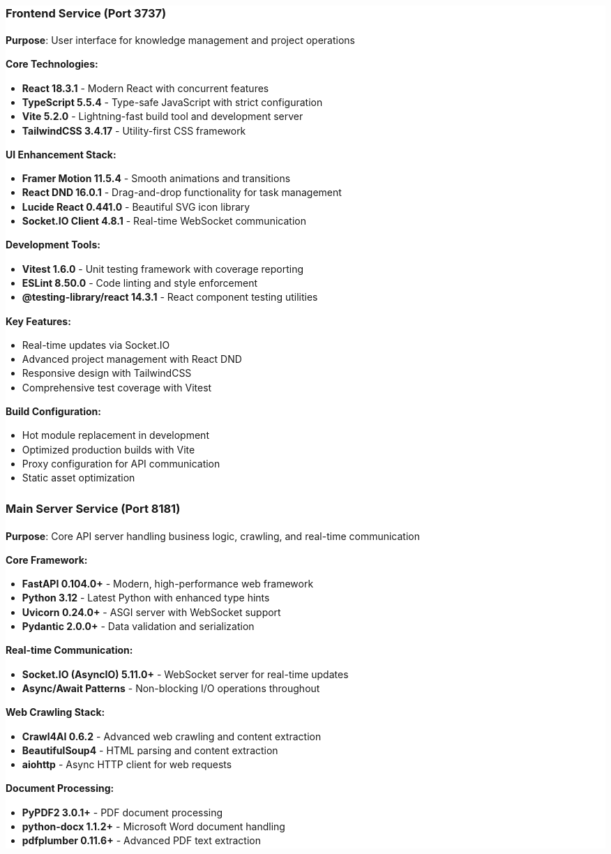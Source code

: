 ### Frontend Service (Port 3737)

**Purpose**: User interface for knowledge management and project operations

**Core Technologies:**
- **React 18.3.1** - Modern React with concurrent features
- **TypeScript 5.5.4** - Type-safe JavaScript with strict configuration
- **Vite 5.2.0** - Lightning-fast build tool and development server
- **TailwindCSS 3.4.17** - Utility-first CSS framework

**UI Enhancement Stack:**
- **Framer Motion 11.5.4** - Smooth animations and transitions
- **React DND 16.0.1** - Drag-and-drop functionality for task management
- **Lucide React 0.441.0** - Beautiful SVG icon library
- **Socket.IO Client 4.8.1** - Real-time WebSocket communication

**Development Tools:**
- **Vitest 1.6.0** - Unit testing framework with coverage reporting
- **ESLint 8.50.0** - Code linting and style enforcement
- **@testing-library/react 14.3.1** - React component testing utilities

**Key Features:**
- Real-time updates via Socket.IO
- Advanced project management with React DND
- Responsive design with TailwindCSS
- Comprehensive test coverage with Vitest

**Build Configuration:**
- Hot module replacement in development
- Optimized production builds with Vite
- Proxy configuration for API communication
- Static asset optimization

### Main Server Service (Port 8181)

**Purpose**: Core API server handling business logic, crawling, and real-time communication

**Core Framework:**
- **FastAPI 0.104.0+** - Modern, high-performance web framework
- **Python 3.12** - Latest Python with enhanced type hints
- **Uvicorn 0.24.0+** - ASGI server with WebSocket support
- **Pydantic 2.0.0+** - Data validation and serialization

**Real-time Communication:**
- **Socket.IO (AsyncIO) 5.11.0+** - WebSocket server for real-time updates
- **Async/Await Patterns** - Non-blocking I/O operations throughout

**Web Crawling Stack:**
- **Crawl4AI 0.6.2** - Advanced web crawling and content extraction
- **BeautifulSoup4** - HTML parsing and content extraction
- **aiohttp** - Async HTTP client for web requests

**Document Processing:**
- **PyPDF2 3.0.1+** - PDF document processing
- **python-docx 1.1.2+** - Microsoft Word document handling
- **pdfplumber 0.11.6+** - Advanced PDF text extraction
